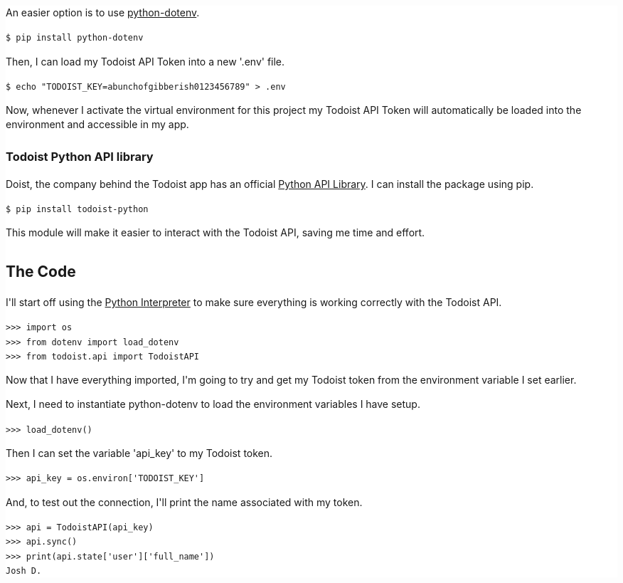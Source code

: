 An easier option is to use [python-dotenv][dotenv].

[dotenv]: https://github.com/theskumar/python-dotenv

```
$ pip install python-dotenv
```

Then, I can load my Todoist API Token into a new '.env' file.

```
$ echo "TODOIST_KEY=abunchofgibberish0123456789" > .env
```

Now, whenever I activate the virtual environment for this project my Todoist API Token will automatically be loaded into the environment and accessible in my app.

### Todoist Python API library

Doist, the company behind the Todoist app has an official [Python API Library][todoist-api]. I can install the package using pip.

```
$ pip install todoist-python
```

This module will make it easier to interact with the Todoist API, saving me time and effort.

## The Code

I'll start off using the [Python Interpreter][interpreter] to make sure everything is working correctly with the Todoist API.

[interpreter]: https://docs.python.org/3/tutorial/interpreter.html

```pycon
>>> import os
>>> from dotenv import load_dotenv
>>> from todoist.api import TodoistAPI
```

Now that I have everything imported, I'm going to try and get my Todoist token from the environment variable I set earlier.

Next, I need to instantiate python-dotenv to load the environment variables I have setup.

```pycon
>>> load_dotenv()
```

Then I can set the variable 'api_key' to my Todoist token.

```pycon
>>> api_key = os.environ['TODOIST_KEY']
```

And, to test out the connection, I'll print the name associated with my token.

```pycon
>>> api = TodoistAPI(api_key)
>>> api.sync()
>>> print(api.state['user']['full_name'])
Josh D.
```


[todoist]: https://todoist.com/
[things3]: https://culturedcode.com/things/
[markdown]: https://daringfireball.net/projects/markdown/syntax#link
[keyboard-maestro]: https://www.keyboardmaestro.com/
[todoist-api]: https://github.com/Doist/todoist-python
[things-urls]: https://culturedcode.com/things/blog/2018/02/hey-things/
[venv]: https://docs.python.org/3/tutorial/venv.html
[link-builder]: https://culturedcode.com/things/support/articles/2803573/
[f-strings]: https://docs.python.org/3/reference/lexical_analysis.html#f-strings